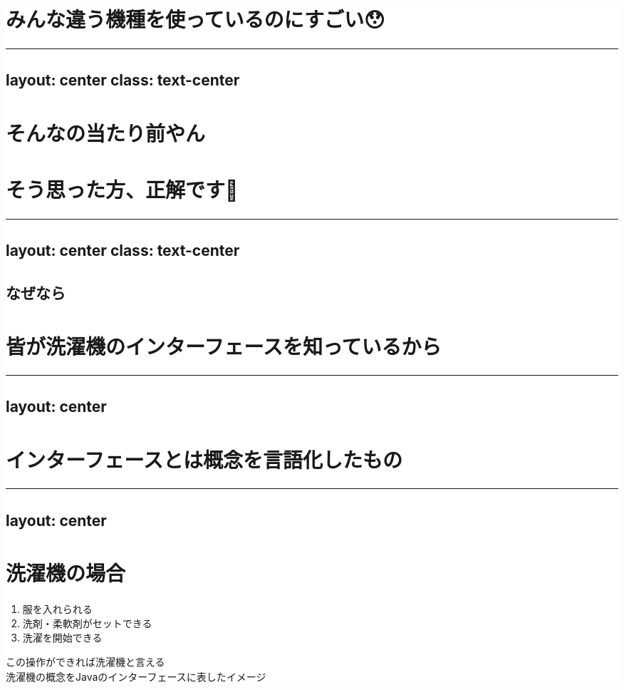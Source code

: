 # みんな違う機種を使っているのにすごい😯

---
layout: center
class: text-center
---

# そんなの当たり前やん
# そう思った方、正解です🥰

---
layout: center
class: text-center
---

## なぜなら
# 皆が洗濯機の<span class="italic underline font-bold text-sky-400">インターフェース</span>を知っているから

---
layout: center
---

# インターフェースとは概念を言語化したもの

---
layout: center
---

# 洗濯機の場合

<div class="grid grid-cols-2">
  <div>
    <ol>
      <li>服を入れられる</li>
      <li>洗剤・柔軟剤がセットできる</li>
      <li>洗濯を開始できる</li>
    </ol>
    <div class="mt-5"><mdi-arrow-right />この操作ができれば洗濯機と言える</div>
  </div>
  <div>
    <div class="text-sm opacity-60">洗濯機の概念をJavaのインターフェースに表したイメージ</div>
  